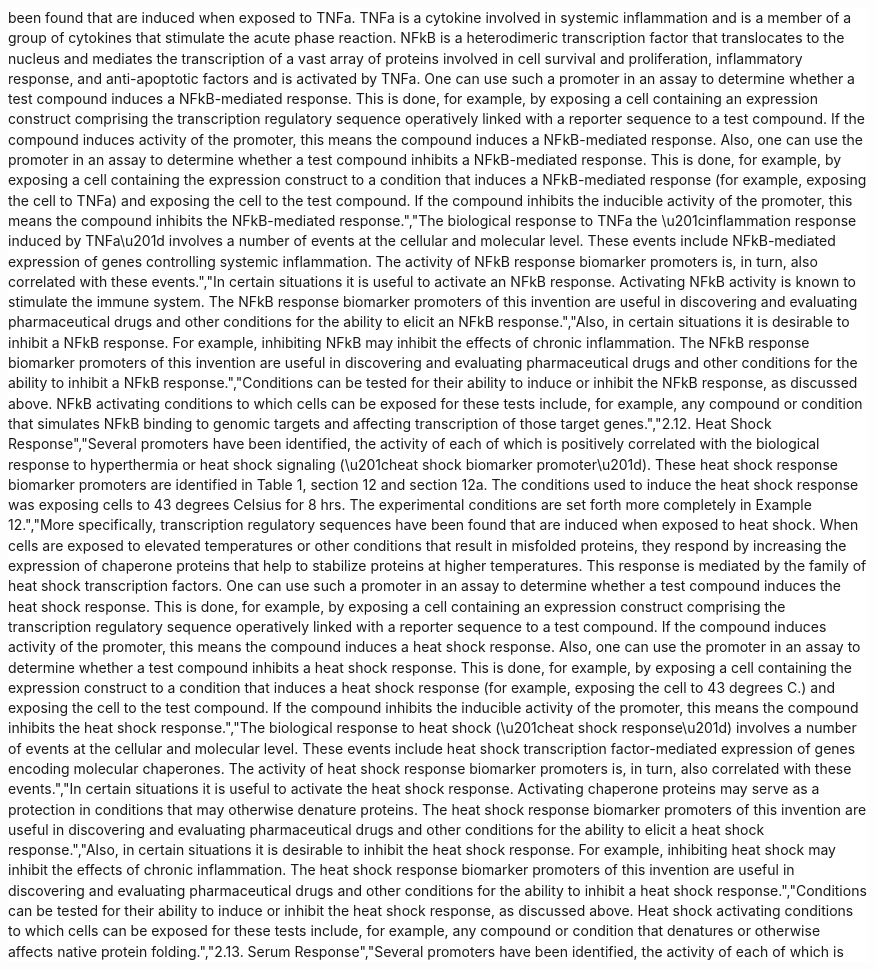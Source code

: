 been found that are induced when exposed to TNFa. TNFa is a cytokine involved in systemic inflammation and is a member of a group of cytokines that stimulate the acute phase reaction. NFkB is a heterodimeric transcription factor that translocates to the nucleus and mediates the transcription of a vast array of proteins involved in cell survival and proliferation, inflammatory response, and anti-apoptotic factors and is activated by TNFa. One can use such a promoter in an assay to determine whether a test compound induces a NFkB-mediated response. This is done, for example, by exposing a cell containing an expression construct comprising the transcription regulatory sequence operatively linked with a reporter sequence to a test compound. If the compound induces activity of the promoter, this means the compound induces a NFkB-mediated response. Also, one can use the promoter in an assay to determine whether a test compound inhibits a NFkB-mediated response. This is done, for example, by exposing a cell containing the expression construct to a condition that induces a NFkB-mediated response (for example, exposing the cell to TNFa) and exposing the cell to the test compound. If the compound inhibits the inducible activity of the promoter, this means the compound inhibits the NFkB-mediated response.","The biological response to TNFa the \u201cinflammation response induced by TNFa\u201d involves a number of events at the cellular and molecular level. These events include NFkB-mediated expression of genes controlling systemic inflammation. The activity of NFkB response biomarker promoters is, in turn, also correlated with these events.","In certain situations it is useful to activate an NFkB response. Activating NFkB activity is known to stimulate the immune system. The NFkB response biomarker promoters of this invention are useful in discovering and evaluating pharmaceutical drugs and other conditions for the ability to elicit an NFkB response.","Also, in certain situations it is desirable to inhibit a NFkB response. For example, inhibiting NFkB may inhibit the effects of chronic inflammation. The NFkB response biomarker promoters of this invention are useful in discovering and evaluating pharmaceutical drugs and other conditions for the ability to inhibit a NFkB response.","Conditions can be tested for their ability to induce or inhibit the NFkB response, as discussed above. NFkB activating conditions to which cells can be exposed for these tests include, for example, any compound or condition that simulates NFkB binding to genomic targets and affecting transcription of those target genes.","2.12. Heat Shock Response","Several promoters have been identified, the activity of each of which is positively correlated with the biological response to hyperthermia or heat shock signaling (\u201cheat shock biomarker promoter\u201d). These heat shock response biomarker promoters are identified in Table 1, section 12 and section 12a. The conditions used to induce the heat shock response was exposing cells to 43 degrees Celsius for 8 hrs. The experimental conditions are set forth more completely in Example 12.","More specifically, transcription regulatory sequences have been found that are induced when exposed to heat shock. When cells are exposed to elevated temperatures or other conditions that result in misfolded proteins, they respond by increasing the expression of chaperone proteins that help to stabilize proteins at higher temperatures. This response is mediated by the family of heat shock transcription factors. One can use such a promoter in an assay to determine whether a test compound induces the heat shock response. This is done, for example, by exposing a cell containing an expression construct comprising the transcription regulatory sequence operatively linked with a reporter sequence to a test compound. If the compound induces activity of the promoter, this means the compound induces a heat shock response. Also, one can use the promoter in an assay to determine whether a test compound inhibits a heat shock response. This is done, for example, by exposing a cell containing the expression construct to a condition that induces a heat shock response (for example, exposing the cell to 43 degrees C.) and exposing the cell to the test compound. If the compound inhibits the inducible activity of the promoter, this means the compound inhibits the heat shock response.","The biological response to heat shock (\u201cheat shock response\u201d) involves a number of events at the cellular and molecular level. These events include heat shock transcription factor-mediated expression of genes encoding molecular chaperones. The activity of heat shock response biomarker promoters is, in turn, also correlated with these events.","In certain situations it is useful to activate the heat shock response. Activating chaperone proteins may serve as a protection in conditions that may otherwise denature proteins. The heat shock response biomarker promoters of this invention are useful in discovering and evaluating pharmaceutical drugs and other conditions for the ability to elicit a heat shock response.","Also, in certain situations it is desirable to inhibit the heat shock response. For example, inhibiting heat shock may inhibit the effects of chronic inflammation. The heat shock response biomarker promoters of this invention are useful in discovering and evaluating pharmaceutical drugs and other conditions for the ability to inhibit a heat shock response.","Conditions can be tested for their ability to induce or inhibit the heat shock response, as discussed above. Heat shock activating conditions to which cells can be exposed for these tests include, for example, any compound or condition that denatures or otherwise affects native protein folding.","2.13. Serum Response","Several promoters have been identified, the activity of each of which is